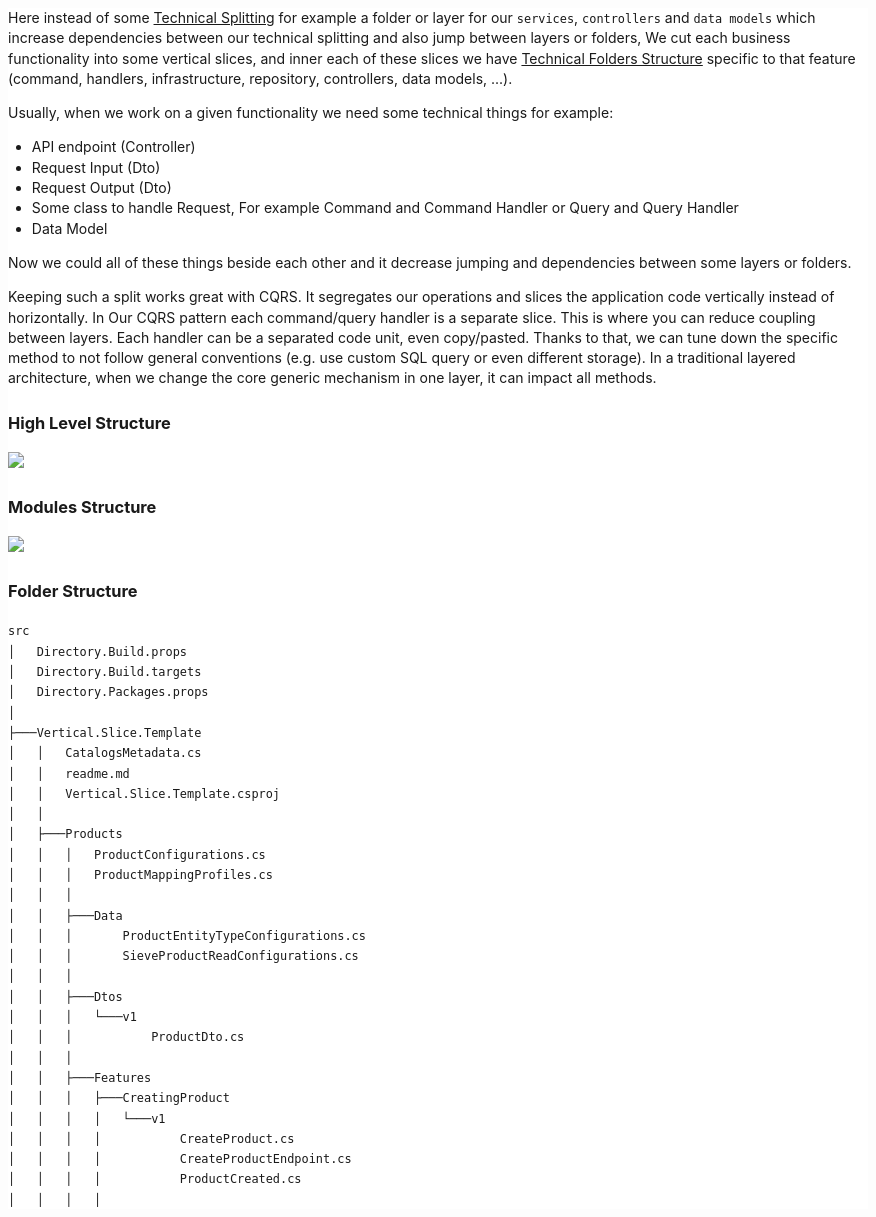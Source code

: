 Here instead of some [Technical Splitting](http://www.kamilgrzybek.com/design/feature-folders/) for example a folder or layer for our `services`, `controllers` and `data models` which increase dependencies between our technical splitting and also jump between layers or folders, We cut each business functionality into some vertical slices, and inner each of these slices we have [Technical Folders Structure](http://www.kamilgrzybek.com/design/feature-folders/) specific to that feature (command, handlers, infrastructure, repository, controllers, data models, ...).

Usually, when we work on a given functionality we need some technical things for example:

- API endpoint (Controller)
- Request Input (Dto)
- Request Output (Dto)
- Some class to handle Request, For example Command and Command Handler or Query and Query Handler
- Data Model

Now we could all of these things beside each other and it decrease jumping and dependencies between some layers or folders.

Keeping such a split works great with CQRS. It segregates our operations and slices the application code vertically instead of horizontally. In Our CQRS pattern each command/query handler is a separate slice. This is where you can reduce coupling between layers. Each handler can be a separated code unit, even copy/pasted. Thanks to that, we can tune down the specific method to not follow general conventions (e.g. use custom SQL query or even different storage). In a traditional layered architecture, when we change the core generic mechanism in one layer, it can impact all methods.

### High Level Structure

![](./assets/level-structure.png)

### Modules Structure

![](./assets/module-structure.png)

### Folder Structure

```cmd
src
│   Directory.Build.props
│   Directory.Build.targets
│   Directory.Packages.props
│
├───Vertical.Slice.Template
│   │   CatalogsMetadata.cs
│   │   readme.md
│   │   Vertical.Slice.Template.csproj
│   │
│   ├───Products
│   │   │   ProductConfigurations.cs
│   │   │   ProductMappingProfiles.cs
│   │   │
│   │   ├───Data
│   │   │       ProductEntityTypeConfigurations.cs
│   │   │       SieveProductReadConfigurations.cs
│   │   │
│   │   ├───Dtos
│   │   │   └───v1
│   │   │           ProductDto.cs
│   │   │
│   │   ├───Features
│   │   │   ├───CreatingProduct
│   │   │   │   └───v1
│   │   │   │           CreateProduct.cs
│   │   │   │           CreateProductEndpoint.cs
│   │   │   │           ProductCreated.cs
│   │   │   │
```